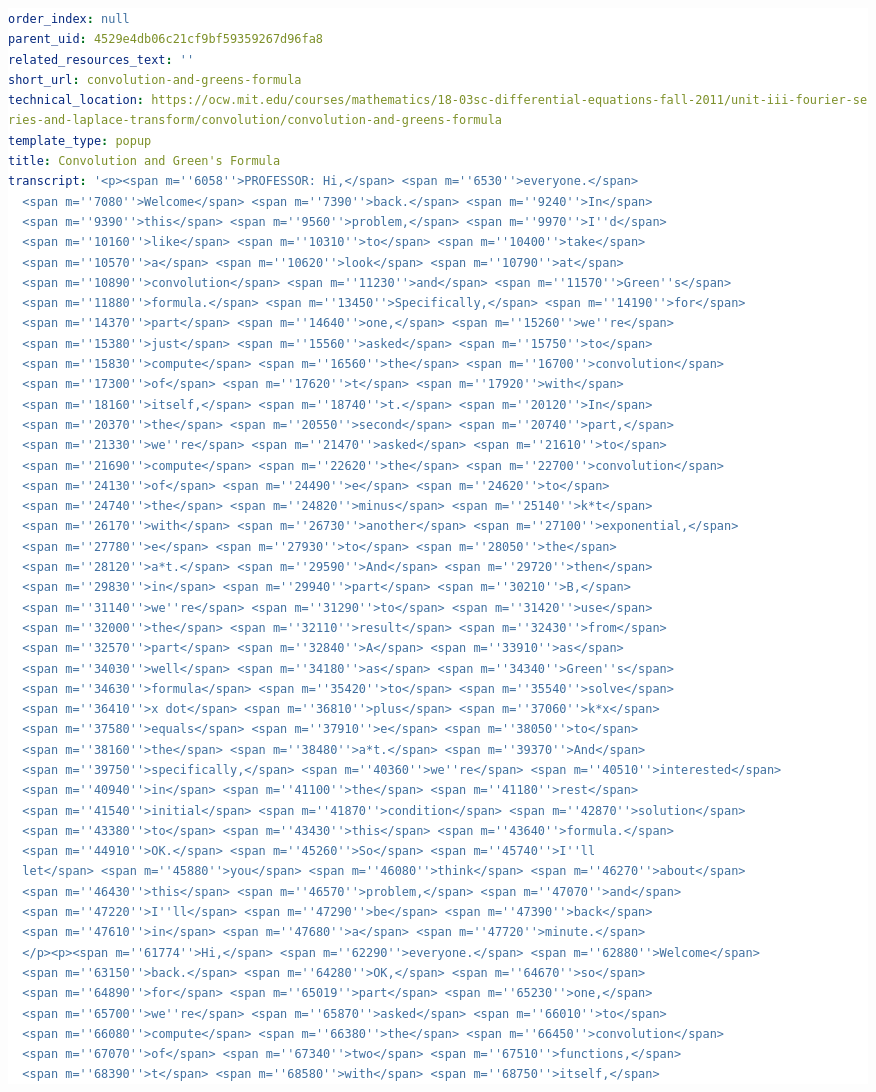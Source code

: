 ```yaml
order_index: null
parent_uid: 4529e4db06c21cf9bf59359267d96fa8
related_resources_text: ''
short_url: convolution-and-greens-formula
technical_location: https://ocw.mit.edu/courses/mathematics/18-03sc-differential-equations-fall-2011/unit-iii-fourier-series-and-laplace-transform/convolution/convolution-and-greens-formula
template_type: popup
title: Convolution and Green's Formula
transcript: '<p><span m=''6058''>PROFESSOR: Hi,</span> <span m=''6530''>everyone.</span>
  <span m=''7080''>Welcome</span> <span m=''7390''>back.</span> <span m=''9240''>In</span>
  <span m=''9390''>this</span> <span m=''9560''>problem,</span> <span m=''9970''>I''d</span>
  <span m=''10160''>like</span> <span m=''10310''>to</span> <span m=''10400''>take</span>
  <span m=''10570''>a</span> <span m=''10620''>look</span> <span m=''10790''>at</span>
  <span m=''10890''>convolution</span> <span m=''11230''>and</span> <span m=''11570''>Green''s</span>
  <span m=''11880''>formula.</span> <span m=''13450''>Specifically,</span> <span m=''14190''>for</span>
  <span m=''14370''>part</span> <span m=''14640''>one,</span> <span m=''15260''>we''re</span>
  <span m=''15380''>just</span> <span m=''15560''>asked</span> <span m=''15750''>to</span>
  <span m=''15830''>compute</span> <span m=''16560''>the</span> <span m=''16700''>convolution</span>
  <span m=''17300''>of</span> <span m=''17620''>t</span> <span m=''17920''>with</span>
  <span m=''18160''>itself,</span> <span m=''18740''>t.</span> <span m=''20120''>In</span>
  <span m=''20370''>the</span> <span m=''20550''>second</span> <span m=''20740''>part,</span>
  <span m=''21330''>we''re</span> <span m=''21470''>asked</span> <span m=''21610''>to</span>
  <span m=''21690''>compute</span> <span m=''22620''>the</span> <span m=''22700''>convolution</span>
  <span m=''24130''>of</span> <span m=''24490''>e</span> <span m=''24620''>to</span>
  <span m=''24740''>the</span> <span m=''24820''>minus</span> <span m=''25140''>k*t</span>
  <span m=''26170''>with</span> <span m=''26730''>another</span> <span m=''27100''>exponential,</span>
  <span m=''27780''>e</span> <span m=''27930''>to</span> <span m=''28050''>the</span>
  <span m=''28120''>a*t.</span> <span m=''29590''>And</span> <span m=''29720''>then</span>
  <span m=''29830''>in</span> <span m=''29940''>part</span> <span m=''30210''>B,</span>
  <span m=''31140''>we''re</span> <span m=''31290''>to</span> <span m=''31420''>use</span>
  <span m=''32000''>the</span> <span m=''32110''>result</span> <span m=''32430''>from</span>
  <span m=''32570''>part</span> <span m=''32840''>A</span> <span m=''33910''>as</span>
  <span m=''34030''>well</span> <span m=''34180''>as</span> <span m=''34340''>Green''s</span>
  <span m=''34630''>formula</span> <span m=''35420''>to</span> <span m=''35540''>solve</span>
  <span m=''36410''>x dot</span> <span m=''36810''>plus</span> <span m=''37060''>k*x</span>
  <span m=''37580''>equals</span> <span m=''37910''>e</span> <span m=''38050''>to</span>
  <span m=''38160''>the</span> <span m=''38480''>a*t.</span> <span m=''39370''>And</span>
  <span m=''39750''>specifically,</span> <span m=''40360''>we''re</span> <span m=''40510''>interested</span>
  <span m=''40940''>in</span> <span m=''41100''>the</span> <span m=''41180''>rest</span>
  <span m=''41540''>initial</span> <span m=''41870''>condition</span> <span m=''42870''>solution</span>
  <span m=''43380''>to</span> <span m=''43430''>this</span> <span m=''43640''>formula.</span>
  <span m=''44910''>OK.</span> <span m=''45260''>So</span> <span m=''45740''>I''ll
  let</span> <span m=''45880''>you</span> <span m=''46080''>think</span> <span m=''46270''>about</span>
  <span m=''46430''>this</span> <span m=''46570''>problem,</span> <span m=''47070''>and</span>
  <span m=''47220''>I''ll</span> <span m=''47290''>be</span> <span m=''47390''>back</span>
  <span m=''47610''>in</span> <span m=''47680''>a</span> <span m=''47720''>minute.</span>
  </p><p><span m=''61774''>Hi,</span> <span m=''62290''>everyone.</span> <span m=''62880''>Welcome</span>
  <span m=''63150''>back.</span> <span m=''64280''>OK,</span> <span m=''64670''>so</span>
  <span m=''64890''>for</span> <span m=''65019''>part</span> <span m=''65230''>one,</span>
  <span m=''65700''>we''re</span> <span m=''65870''>asked</span> <span m=''66010''>to</span>
  <span m=''66080''>compute</span> <span m=''66380''>the</span> <span m=''66450''>convolution</span>
  <span m=''67070''>of</span> <span m=''67340''>two</span> <span m=''67510''>functions,</span>
  <span m=''68390''>t</span> <span m=''68580''>with</span> <span m=''68750''>itself,</span>
```